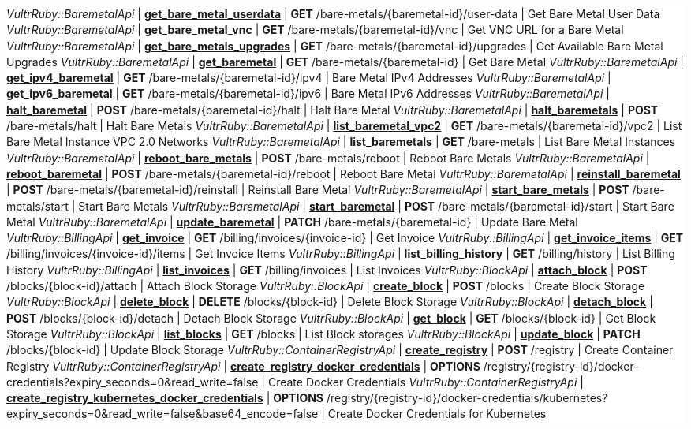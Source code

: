 *VultrRuby::BaremetalApi* | [**get_bare_metal_userdata**](docs/BaremetalApi.md#get_bare_metal_userdata) | **GET** /bare-metals/{baremetal-id}/user-data | Get Bare Metal User Data
*VultrRuby::BaremetalApi* | [**get_bare_metal_vnc**](docs/BaremetalApi.md#get_bare_metal_vnc) | **GET** /bare-metals/{baremetal-id}/vnc | Get VNC URL for a Bare Metal
*VultrRuby::BaremetalApi* | [**get_bare_metals_upgrades**](docs/BaremetalApi.md#get_bare_metals_upgrades) | **GET** /bare-metals/{baremetal-id}/upgrades | Get Available Bare Metal Upgrades
*VultrRuby::BaremetalApi* | [**get_baremetal**](docs/BaremetalApi.md#get_baremetal) | **GET** /bare-metals/{baremetal-id} | Get Bare Metal
*VultrRuby::BaremetalApi* | [**get_ipv4_baremetal**](docs/BaremetalApi.md#get_ipv4_baremetal) | **GET** /bare-metals/{baremetal-id}/ipv4 | Bare Metal IPv4 Addresses
*VultrRuby::BaremetalApi* | [**get_ipv6_baremetal**](docs/BaremetalApi.md#get_ipv6_baremetal) | **GET** /bare-metals/{baremetal-id}/ipv6 | Bare Metal IPv6 Addresses
*VultrRuby::BaremetalApi* | [**halt_baremetal**](docs/BaremetalApi.md#halt_baremetal) | **POST** /bare-metals/{baremetal-id}/halt | Halt Bare Metal
*VultrRuby::BaremetalApi* | [**halt_baremetals**](docs/BaremetalApi.md#halt_baremetals) | **POST** /bare-metals/halt | Halt Bare Metals
*VultrRuby::BaremetalApi* | [**list_baremetal_vpc2**](docs/BaremetalApi.md#list_baremetal_vpc2) | **GET** /bare-metals/{baremetal-id}/vpc2 | List Bare Metal Instance VPC 2.0 Networks
*VultrRuby::BaremetalApi* | [**list_baremetals**](docs/BaremetalApi.md#list_baremetals) | **GET** /bare-metals | List Bare Metal Instances
*VultrRuby::BaremetalApi* | [**reboot_bare_metals**](docs/BaremetalApi.md#reboot_bare_metals) | **POST** /bare-metals/reboot | Reboot Bare Metals
*VultrRuby::BaremetalApi* | [**reboot_baremetal**](docs/BaremetalApi.md#reboot_baremetal) | **POST** /bare-metals/{baremetal-id}/reboot | Reboot Bare Metal
*VultrRuby::BaremetalApi* | [**reinstall_baremetal**](docs/BaremetalApi.md#reinstall_baremetal) | **POST** /bare-metals/{baremetal-id}/reinstall | Reinstall Bare Metal
*VultrRuby::BaremetalApi* | [**start_bare_metals**](docs/BaremetalApi.md#start_bare_metals) | **POST** /bare-metals/start | Start Bare Metals
*VultrRuby::BaremetalApi* | [**start_baremetal**](docs/BaremetalApi.md#start_baremetal) | **POST** /bare-metals/{baremetal-id}/start | Start Bare Metal
*VultrRuby::BaremetalApi* | [**update_baremetal**](docs/BaremetalApi.md#update_baremetal) | **PATCH** /bare-metals/{baremetal-id} | Update Bare Metal
*VultrRuby::BillingApi* | [**get_invoice**](docs/BillingApi.md#get_invoice) | **GET** /billing/invoices/{invoice-id} | Get Invoice
*VultrRuby::BillingApi* | [**get_invoice_items**](docs/BillingApi.md#get_invoice_items) | **GET** /billing/invoices/{invoice-id}/items | Get Invoice Items
*VultrRuby::BillingApi* | [**list_billing_history**](docs/BillingApi.md#list_billing_history) | **GET** /billing/history | List Billing History
*VultrRuby::BillingApi* | [**list_invoices**](docs/BillingApi.md#list_invoices) | **GET** /billing/invoices | List Invoices
*VultrRuby::BlockApi* | [**attach_block**](docs/BlockApi.md#attach_block) | **POST** /blocks/{block-id}/attach | Attach Block Storage
*VultrRuby::BlockApi* | [**create_block**](docs/BlockApi.md#create_block) | **POST** /blocks | Create Block Storage
*VultrRuby::BlockApi* | [**delete_block**](docs/BlockApi.md#delete_block) | **DELETE** /blocks/{block-id} | Delete Block Storage
*VultrRuby::BlockApi* | [**detach_block**](docs/BlockApi.md#detach_block) | **POST** /blocks/{block-id}/detach | Detach Block Storage
*VultrRuby::BlockApi* | [**get_block**](docs/BlockApi.md#get_block) | **GET** /blocks/{block-id} | Get Block Storage
*VultrRuby::BlockApi* | [**list_blocks**](docs/BlockApi.md#list_blocks) | **GET** /blocks | List Block storages
*VultrRuby::BlockApi* | [**update_block**](docs/BlockApi.md#update_block) | **PATCH** /blocks/{block-id} | Update Block Storage
*VultrRuby::ContainerRegistryApi* | [**create_registry**](docs/ContainerRegistryApi.md#create_registry) | **POST** /registry | Create Container Registry
*VultrRuby::ContainerRegistryApi* | [**create_registry_docker_credentials**](docs/ContainerRegistryApi.md#create_registry_docker_credentials) | **OPTIONS** /registry/{registry-id}/docker-credentials?expiry_seconds&#x3D;0&amp;read_write&#x3D;false | Create Docker Credentials
*VultrRuby::ContainerRegistryApi* | [**create_registry_kubernetes_docker_credentials**](docs/ContainerRegistryApi.md#create_registry_kubernetes_docker_credentials) | **OPTIONS** /registry/{registry-id}/docker-credentials/kubernetes?expiry_seconds&#x3D;0&amp;read_write&#x3D;false&amp;base64_encode&#x3D;false | Create Docker Credentials for Kubernetes